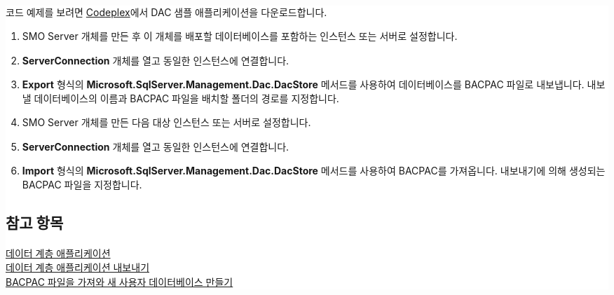 코드 예제를 보려면 [Codeplex](https://go.microsoft.com/fwlink/?LinkId=219575)에서 DAC 샘플 애플리케이션을 다운로드합니다.  
  
1.  SMO Server 개체를 만든 후 이 개체를 배포할 데이터베이스를 포함하는 인스턴스 또는 서버로 설정합니다.  
  
2.  **ServerConnection** 개체를 열고 동일한 인스턴스에 연결합니다.  
  
3.  **Export** 형식의 **Microsoft.SqlServer.Management.Dac.DacStore** 메서드를 사용하여 데이터베이스를 BACPAC 파일로 내보냅니다. 내보낼 데이터베이스의 이름과 BACPAC 파일을 배치할 폴더의 경로를 지정합니다.  
  
4.  SMO Server 개체를 만든 다음 대상 인스턴스 또는 서버로 설정합니다.  
  
5.  **ServerConnection** 개체를 열고 동일한 인스턴스에 연결합니다.  
  
6.  **Import** 형식의 **Microsoft.SqlServer.Management.Dac.DacStore** 메서드를 사용하여 BACPAC를 가져옵니다. 내보내기에 의해 생성되는 BACPAC 파일을 지정합니다.  
  
## <a name="see-also"></a>참고 항목  
 [데이터 계층 애플리케이션](../../relational-databases/data-tier-applications/data-tier-applications.md)   
 [데이터 계층 애플리케이션 내보내기](../../relational-databases/data-tier-applications/export-a-data-tier-application.md)   
 [BACPAC 파일을 가져와 새 사용자 데이터베이스 만들기](../../relational-databases/data-tier-applications/import-a-bacpac-file-to-create-a-new-user-database.md)  
  
  

